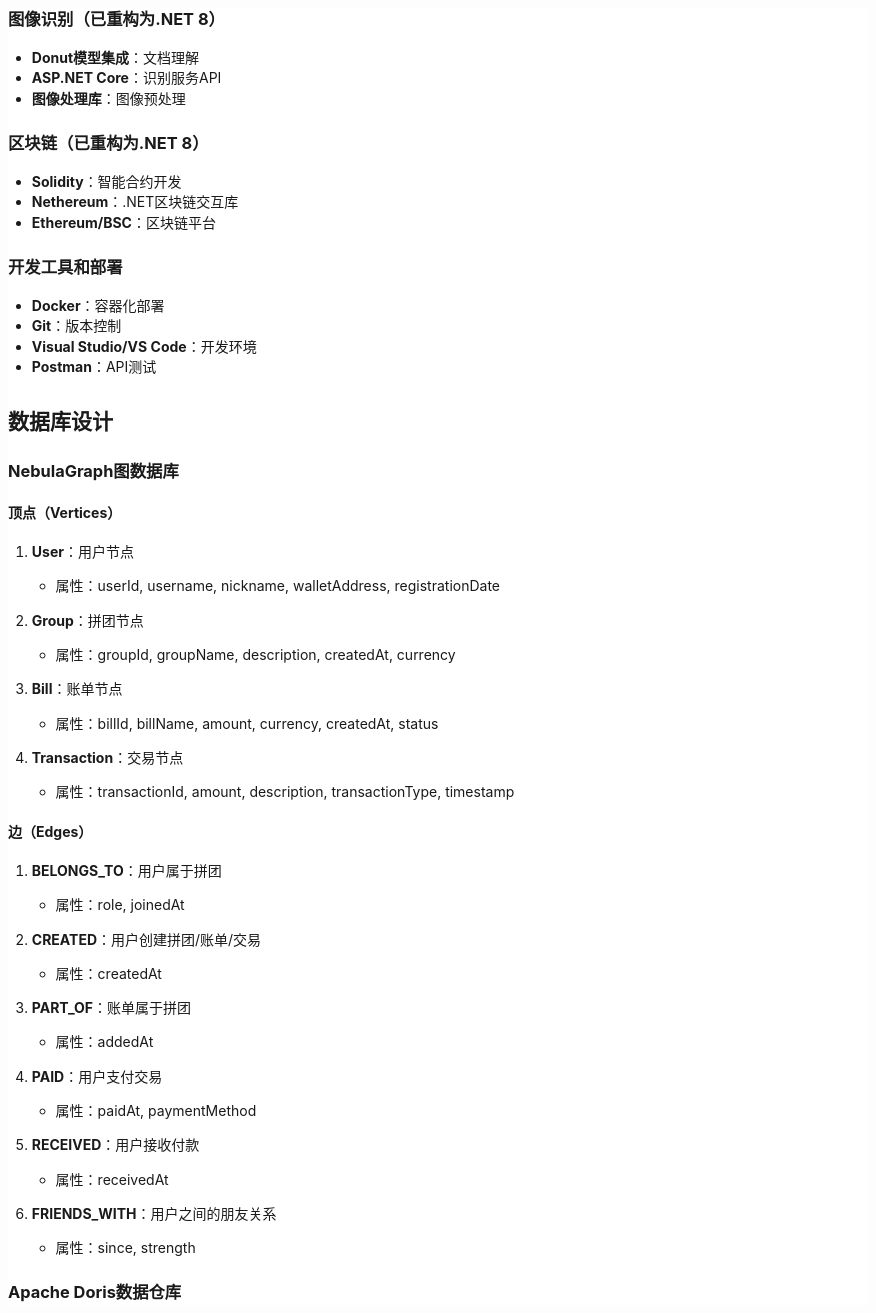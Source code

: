 ### 图像识别（已重构为.NET 8）
- **Donut模型集成**：文档理解
- **ASP.NET Core**：识别服务API
- **图像处理库**：图像预处理

### 区块链（已重构为.NET 8）
- **Solidity**：智能合约开发
- **Nethereum**：.NET区块链交互库
- **Ethereum/BSC**：区块链平台

### 开发工具和部署
- **Docker**：容器化部署
- **Git**：版本控制
- **Visual Studio/VS Code**：开发环境
- **Postman**：API测试

## 数据库设计

### NebulaGraph图数据库

#### 顶点（Vertices）
1. **User**：用户节点
   - 属性：userId, username, nickname, walletAddress, registrationDate

2. **Group**：拼团节点
   - 属性：groupId, groupName, description, createdAt, currency

3. **Bill**：账单节点
   - 属性：billId, billName, amount, currency, createdAt, status

4. **Transaction**：交易节点
   - 属性：transactionId, amount, description, transactionType, timestamp

#### 边（Edges）
1. **BELONGS_TO**：用户属于拼团
   - 属性：role, joinedAt

2. **CREATED**：用户创建拼团/账单/交易
   - 属性：createdAt

3. **PART_OF**：账单属于拼团
   - 属性：addedAt

4. **PAID**：用户支付交易
   - 属性：paidAt, paymentMethod

5. **RECEIVED**：用户接收付款
   - 属性：receivedAt

6. **FRIENDS_WITH**：用户之间的朋友关系
   - 属性：since, strength

### Apache Doris数据仓库
